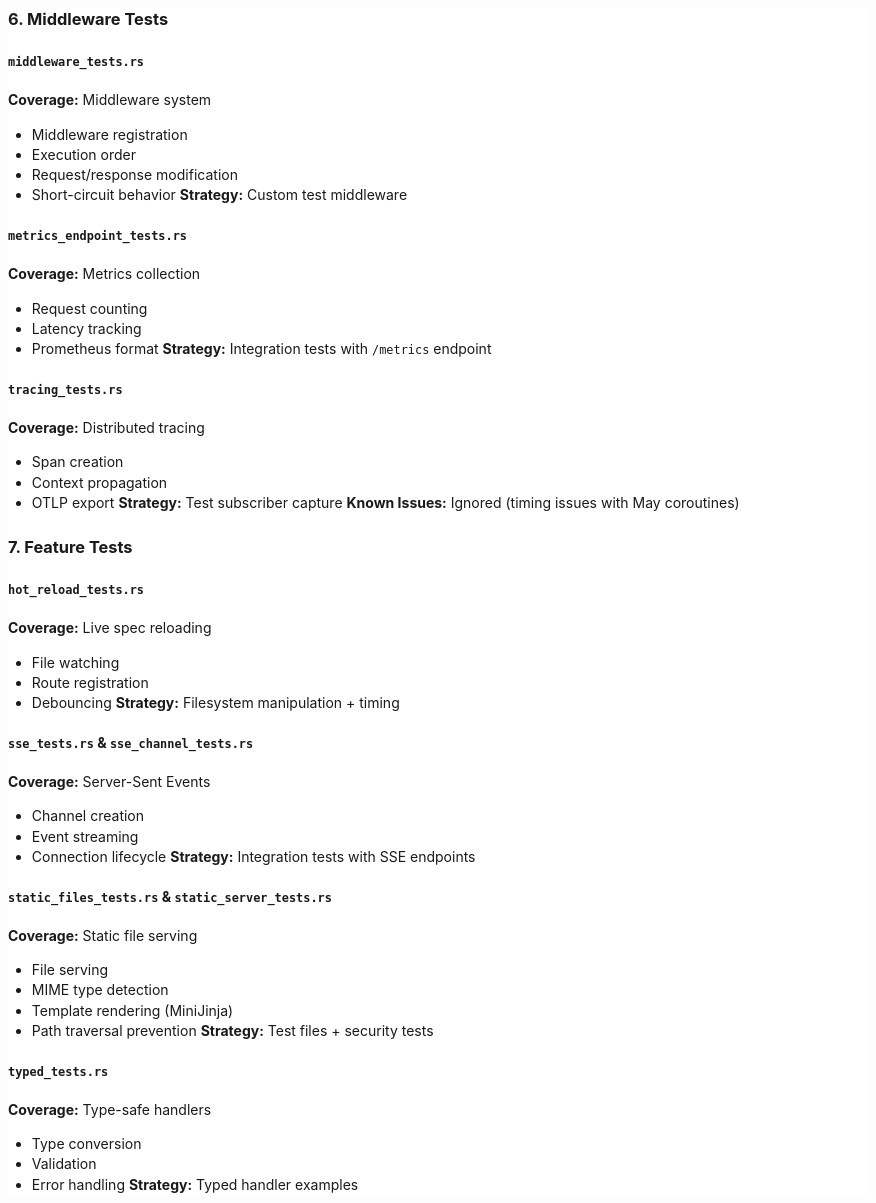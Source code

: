 ### 6. Middleware Tests

#### `middleware_tests.rs`
**Coverage:** Middleware system
- Middleware registration
- Execution order
- Request/response modification
- Short-circuit behavior
**Strategy:** Custom test middleware

#### `metrics_endpoint_tests.rs`
**Coverage:** Metrics collection
- Request counting
- Latency tracking
- Prometheus format
**Strategy:** Integration tests with `/metrics` endpoint

#### `tracing_tests.rs`
**Coverage:** Distributed tracing
- Span creation
- Context propagation
- OTLP export
**Strategy:** Test subscriber capture
**Known Issues:** Ignored (timing issues with May coroutines)

### 7. Feature Tests

#### `hot_reload_tests.rs`
**Coverage:** Live spec reloading
- File watching
- Route registration
- Debouncing
**Strategy:** Filesystem manipulation + timing

#### `sse_tests.rs` & `sse_channel_tests.rs`
**Coverage:** Server-Sent Events
- Channel creation
- Event streaming
- Connection lifecycle
**Strategy:** Integration tests with SSE endpoints

#### `static_files_tests.rs` & `static_server_tests.rs`
**Coverage:** Static file serving
- File serving
- MIME type detection
- Template rendering (MiniJinja)
- Path traversal prevention
**Strategy:** Test files + security tests

#### `typed_tests.rs`
**Coverage:** Type-safe handlers
- Type conversion
- Validation
- Error handling
**Strategy:** Typed handler examples
